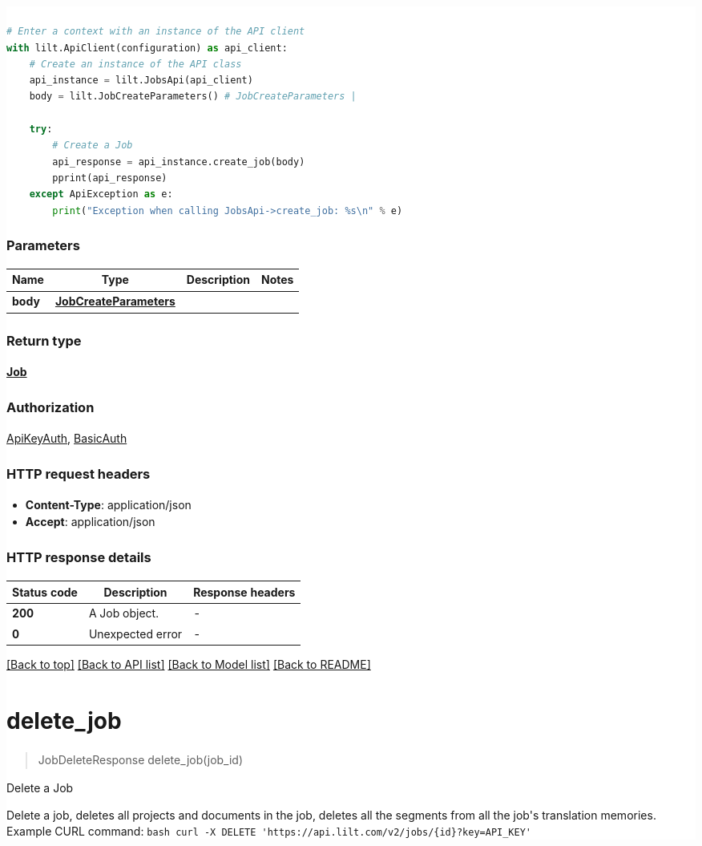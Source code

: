 ```python

# Enter a context with an instance of the API client
with lilt.ApiClient(configuration) as api_client:
    # Create an instance of the API class
    api_instance = lilt.JobsApi(api_client)
    body = lilt.JobCreateParameters() # JobCreateParameters | 

    try:
        # Create a Job
        api_response = api_instance.create_job(body)
        pprint(api_response)
    except ApiException as e:
        print("Exception when calling JobsApi->create_job: %s\n" % e)
```

### Parameters

Name | Type | Description  | Notes
------------- | ------------- | ------------- | -------------
 **body** | [**JobCreateParameters**](JobCreateParameters.md)|  | 

### Return type

[**Job**](Job.md)

### Authorization

[ApiKeyAuth](../README.md#ApiKeyAuth), [BasicAuth](../README.md#BasicAuth)

### HTTP request headers

 - **Content-Type**: application/json
 - **Accept**: application/json

### HTTP response details
| Status code | Description | Response headers |
|-------------|-------------|------------------|
**200** | A Job object. |  -  |
**0** | Unexpected error |  -  |

[[Back to top]](#) [[Back to API list]](../README.md#documentation-for-api-endpoints) [[Back to Model list]](../README.md#documentation-for-models) [[Back to README]](../README.md)

# **delete_job**
> JobDeleteResponse delete_job(job_id)

Delete a Job

Delete a job, deletes all projects and documents in the job, deletes all the segments from all the job's translation memories.  Example CURL command:  ```bash curl -X DELETE 'https://api.lilt.com/v2/jobs/{id}?key=API_KEY' ```
